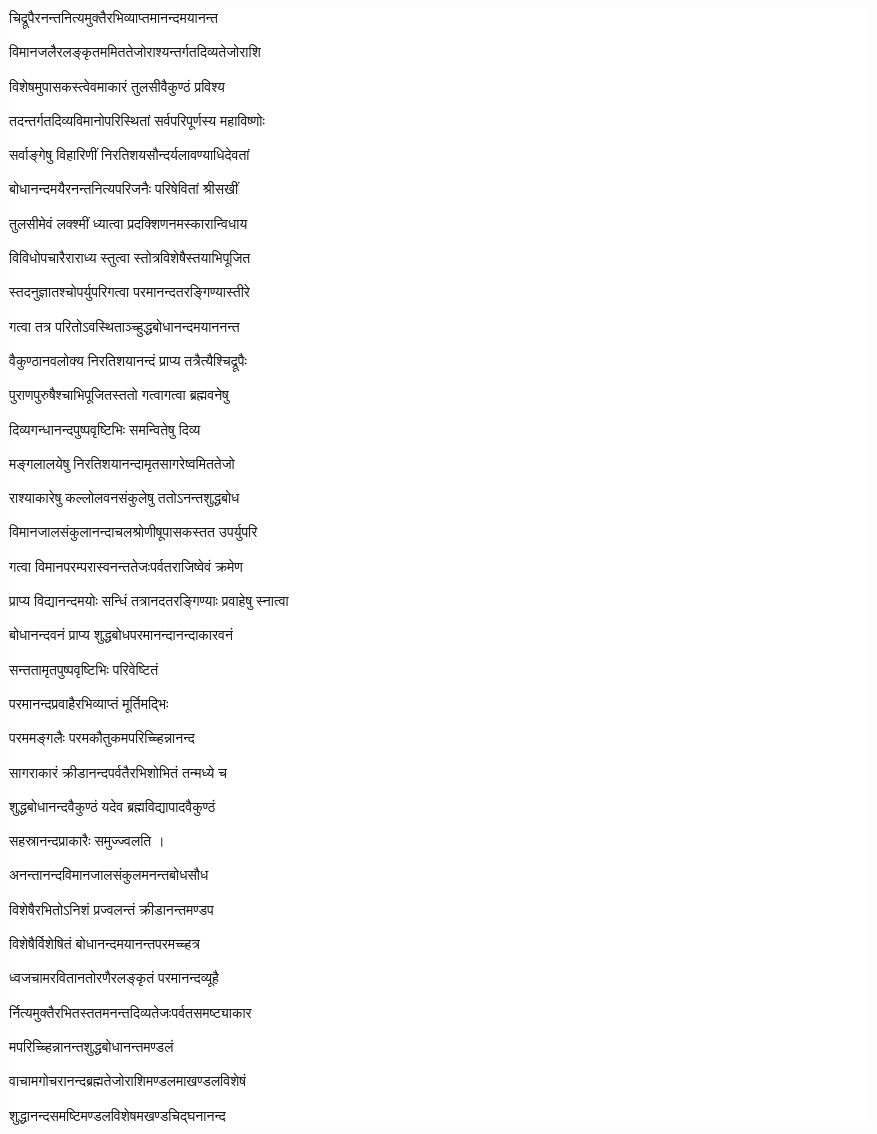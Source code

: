चिद्रूपैरनन्तनित्यमुक्तैरभिव्याप्तमानन्दमयानन्त

विमानजलैरलङ्कृतममिततेजोराश्यन्तर्गतदिव्यतेजोराशि

विशेषमुपासकस्त्वेवमाकारं तुलसीवैकुण्ठं प्रविश्य

तदन्तर्गतदिव्यविमानोपरिस्थितां सर्वपरिपूर्णस्य महाविष्णोः

सर्वाङ्गेषु विहारिणीं निरतिशयसौन्दर्यलावण्याधिदेवतां

बोधानन्दमयैरनन्तनित्यपरिजनैः परिषेवितां श्रीसखीं

तुलसीमेवं लक्श्मीं ध्यात्वा प्रदक्शिणनमस्कारान्विधाय

विविधोपचारैराराध्य स्तुत्वा स्तोत्रविशेषैस्तयाभिपूजित

स्तदनुज्ञातश्चोपर्युपरिगत्वा परमानन्दतरङ्गिण्यास्तीरे

गत्वा तत्र परितोऽवस्थिताञ्च्हुद्धबोधानन्दमयाननन्त

वैकुण्ठानवलोक्य निरतिशयानन्दं प्राप्य तत्रैत्यैश्चिद्रूपैः

पुराणपुरुषैश्चाभिपूजितस्ततो गत्वागत्वा ब्रह्मवनेषु

दिव्यगन्धानन्दपुष्पवृष्टिभिः समन्वितेषु दिव्य

मङ्गलालयेषु निरतिशयानन्दामृतसागरेष्वमिततेजो

राश्याकारेषु कल्लोलवनसंकुलेषु ततोऽनन्तशुद्धबोध

विमानजालसंकुलानन्दाचलश्रोणीषूपासकस्तत उपर्युपरि

गत्वा विमानपरम्परास्वनन्ततेजःपर्वतराजिष्वेवं क्रमेण

प्राप्य विद्यानन्दमयोः सन्धिं तत्रानदतरङ्गिण्याः प्रवाहेषु स्नात्वा

बोधानन्दवनं प्राप्य शुद्धबोधपरमानन्दानन्दाकारवनं

सन्ततामृतपुष्पवृष्टिभिः परिवेष्टितं

परमानन्दप्रवाहैरभिव्याप्तं मूर्तिमद्भिः

परममङ्गलैः परमकौतुकमपरिच्च्हिन्नानन्द

सागराकारं क्रीडानन्दपर्वतैरभिशोभितं तन्मध्ये च

शुद्धबोधानन्दवैकुण्ठं यदेव ब्रह्मविद्यापादवैकुण्ठं

सहस्रानन्दप्राकारैः समुज्ज्वलति ।

अनन्तानन्दविमानजालसंकुलमनन्तबोधसौध

विशेषैरभितोऽनिशं प्रज्वलन्तं क्रीडानन्तमण्डप

विशेषैर्विशेषितं बोधानन्दमयानन्तपरमच्च्हत्र

ध्वजचामरवितानतोरणैरलङ्कृतं परमानन्दव्यूहै

र्नित्यमुक्तैरभितस्ततमनन्तदिव्यतेजःपर्वतसमष्ट्याकार

मपरिच्च्हिन्नानन्तशुद्धबोधानन्तमण्डलं

वाचामगोचरानन्दब्रह्मतेजोराशिमण्डलमाखण्डलविशेषं

शुद्धानन्दसमष्टिमण्डलविशेषमखण्डचिद्घनानन्द
